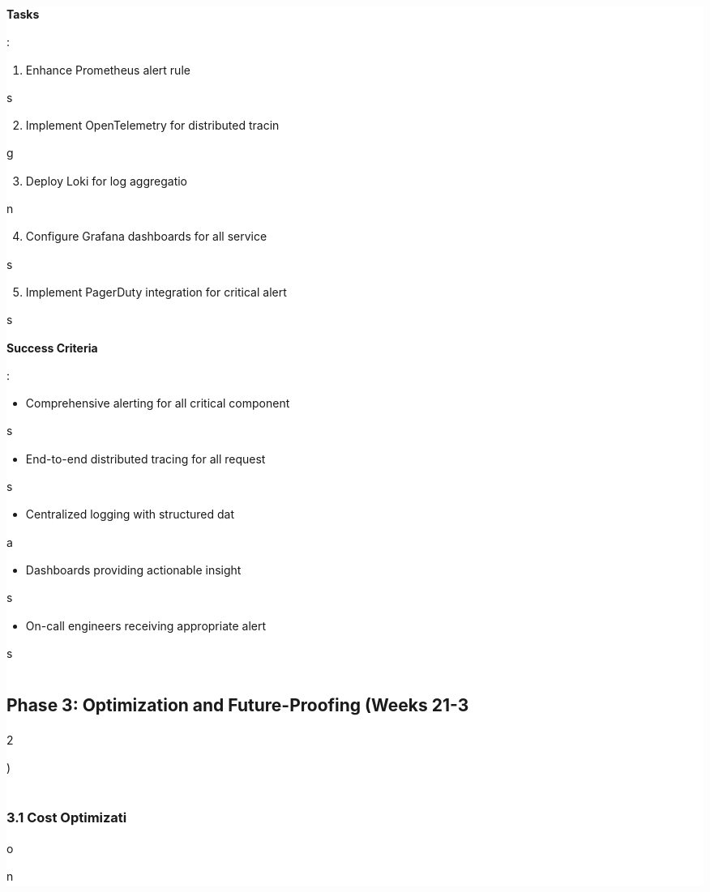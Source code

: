 **Tasks**

:

1. Enhance Prometheus alert rule

s

2. Implement OpenTelemetry for distributed tracin

g

3. Deploy Loki for log aggregatio

n

4. Configure Grafana dashboards for all service

s

5. Implement PagerDuty integration for critical alert

s

**Success Criteria**

:

- Comprehensive alerting for all critical component

s

- End-to-end distributed tracing for all request

s

- Centralized logging with structured dat

a

- Dashboards providing actionable insight

s

- On-call engineers receiving appropriate alert

s

#

## Phase 3: Optimization and Future-Proofing (Weeks 21-3

2

)

#

### 3.1 Cost Optimizati

o

n
